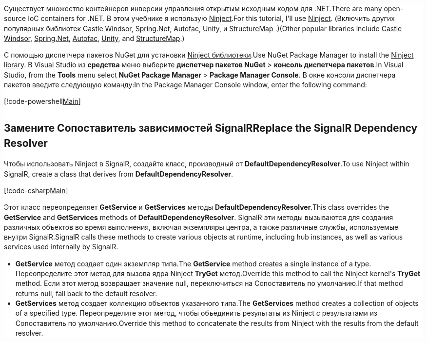 <span data-ttu-id="f9e8f-185">Существует множество контейнеров инверсии управления открытым исходным кодом для .NET.</span><span class="sxs-lookup"><span data-stu-id="f9e8f-185">There are many open-source IoC containers for .NET.</span></span> <span data-ttu-id="f9e8f-186">В этом учебнике я использую [Ninject](http://www.ninject.org/).</span><span class="sxs-lookup"><span data-stu-id="f9e8f-186">For this tutorial, I'll use [Ninject](http://www.ninject.org/).</span></span> <span data-ttu-id="f9e8f-187">(Включить других популярных библиотек [Castle Windsor](http://www.castleproject.org/), [Spring.Net](http://www.springframework.net/), [Autofac](https://code.google.com/p/autofac/), [Unity](https://github.com/unitycontainer/unity), и [StructureMap ](http://docs.structuremap.net).)</span><span class="sxs-lookup"><span data-stu-id="f9e8f-187">(Other popular libraries include [Castle Windsor](http://www.castleproject.org/), [Spring.Net](http://www.springframework.net/), [Autofac](https://code.google.com/p/autofac/), [Unity](https://github.com/unitycontainer/unity), and [StructureMap](http://docs.structuremap.net).)</span></span>

<span data-ttu-id="f9e8f-188">С помощью диспетчера пакетов NuGet для установки [Ninject библиотеки](https://nuget.org/packages/Ninject/3.0.1.10).</span><span class="sxs-lookup"><span data-stu-id="f9e8f-188">Use NuGet Package Manager to install the [Ninject library](https://nuget.org/packages/Ninject/3.0.1.10).</span></span> <span data-ttu-id="f9e8f-189">В Visual Studio из **средства** меню выберите **диспетчер пакетов NuGet** > **консоль диспетчера пакетов**.</span><span class="sxs-lookup"><span data-stu-id="f9e8f-189">In Visual Studio, from the **Tools** menu select **NuGet Package Manager** > **Package Manager Console**.</span></span> <span data-ttu-id="f9e8f-190">В окне консоли диспетчера пакетов введите следующую команду:</span><span class="sxs-lookup"><span data-stu-id="f9e8f-190">In the Package Manager Console window, enter the following command:</span></span>

[!code-powershell[Main](dependency-injection/samples/sample13.ps1)]

## <a name="replace-the-signalr-dependency-resolver"></a><span data-ttu-id="f9e8f-191">Замените Сопоставитель зависимостей SignalR</span><span class="sxs-lookup"><span data-stu-id="f9e8f-191">Replace the SignalR Dependency Resolver</span></span>

<span data-ttu-id="f9e8f-192">Чтобы использовать Ninject в SignalR, создайте класс, производный от **DefaultDependencyResolver**.</span><span class="sxs-lookup"><span data-stu-id="f9e8f-192">To use Ninject within SignalR, create a class that derives from **DefaultDependencyResolver**.</span></span>

[!code-csharp[Main](dependency-injection/samples/sample14.cs)]

<span data-ttu-id="f9e8f-193">Этот класс переопределяет **GetService** и **GetServices** методы **DefaultDependencyResolver**.</span><span class="sxs-lookup"><span data-stu-id="f9e8f-193">This class overrides the **GetService** and **GetServices** methods of **DefaultDependencyResolver**.</span></span> <span data-ttu-id="f9e8f-194">SignalR эти методы вызываются для создания различных объектов во время выполнения, включая экземпляры центра, а также различные службы, используемые внутри SignalR.</span><span class="sxs-lookup"><span data-stu-id="f9e8f-194">SignalR calls these methods to create various objects at runtime, including hub instances, as well as various services used internally by SignalR.</span></span>

- <span data-ttu-id="f9e8f-195">**GetService** метод создает один экземпляр типа.</span><span class="sxs-lookup"><span data-stu-id="f9e8f-195">The **GetService** method creates a single instance of a type.</span></span> <span data-ttu-id="f9e8f-196">Переопределите этот метод для вызова ядра Ninject **TryGet** метод.</span><span class="sxs-lookup"><span data-stu-id="f9e8f-196">Override this method to call the Ninject kernel's **TryGet** method.</span></span> <span data-ttu-id="f9e8f-197">Если этот метод возвращает значение null, переключиться на Сопоставитель по умолчанию.</span><span class="sxs-lookup"><span data-stu-id="f9e8f-197">If that method returns null, fall back to the default resolver.</span></span>
- <span data-ttu-id="f9e8f-198">**GetServices** метод создает коллекцию объектов указанного типа.</span><span class="sxs-lookup"><span data-stu-id="f9e8f-198">The **GetServices** method creates a collection of objects of a specified type.</span></span> <span data-ttu-id="f9e8f-199">Переопределите этот метод, чтобы объединить результаты из Ninject с результатами из Сопоставитель по умолчанию.</span><span class="sxs-lookup"><span data-stu-id="f9e8f-199">Override this method to concatenate the results from Ninject with the results from the default resolver.</span></span>
